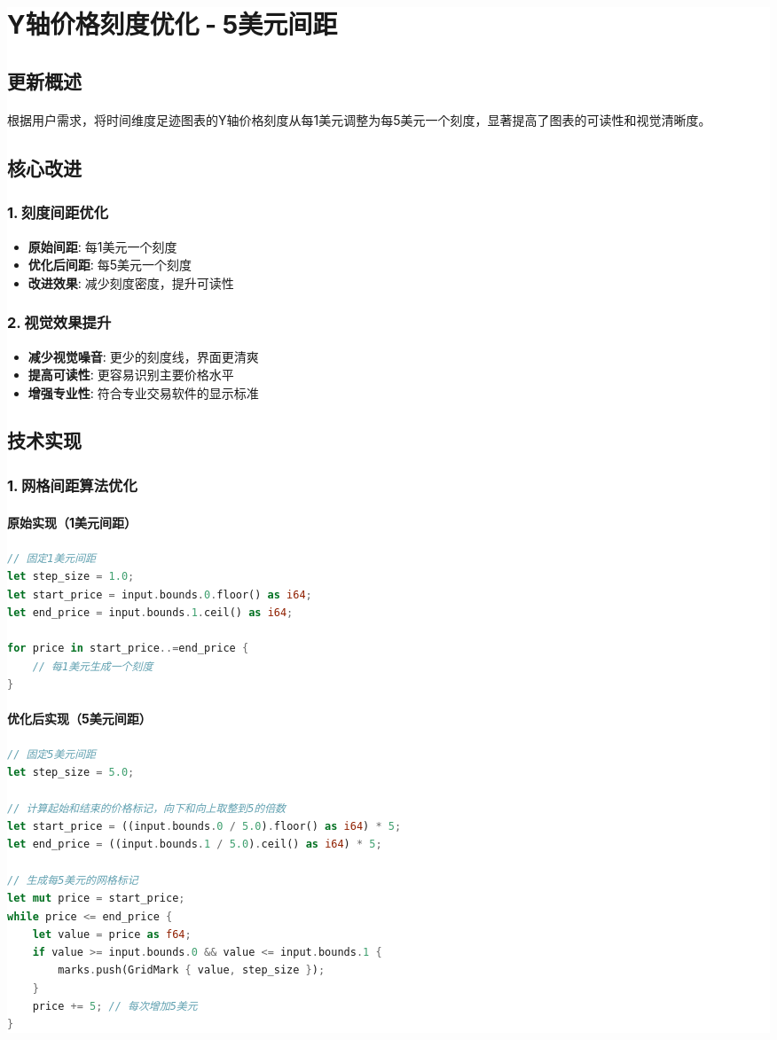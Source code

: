 # Y轴价格刻度优化 - 5美元间距

## 更新概述

根据用户需求，将时间维度足迹图表的Y轴价格刻度从每1美元调整为每5美元一个刻度，显著提高了图表的可读性和视觉清晰度。

## 核心改进

### 1. 刻度间距优化
- **原始间距**: 每1美元一个刻度
- **优化后间距**: 每5美元一个刻度
- **改进效果**: 减少刻度密度，提升可读性

### 2. 视觉效果提升
- **减少视觉噪音**: 更少的刻度线，界面更清爽
- **提高可读性**: 更容易识别主要价格水平
- **增强专业性**: 符合专业交易软件的显示标准

## 技术实现

### 1. 网格间距算法优化

#### 原始实现（1美元间距）
```rust
// 固定1美元间距
let step_size = 1.0;
let start_price = input.bounds.0.floor() as i64;
let end_price = input.bounds.1.ceil() as i64;

for price in start_price..=end_price {
    // 每1美元生成一个刻度
}
```

#### 优化后实现（5美元间距）
```rust
// 固定5美元间距
let step_size = 5.0;

// 计算起始和结束的价格标记，向下和向上取整到5的倍数
let start_price = ((input.bounds.0 / 5.0).floor() as i64) * 5;
let end_price = ((input.bounds.1 / 5.0).ceil() as i64) * 5;

// 生成每5美元的网格标记
let mut price = start_price;
while price <= end_price {
    let value = price as f64;
    if value >= input.bounds.0 && value <= input.bounds.1 {
        marks.push(GridMark { value, step_size });
    }
    price += 5; // 每次增加5美元
}
```

